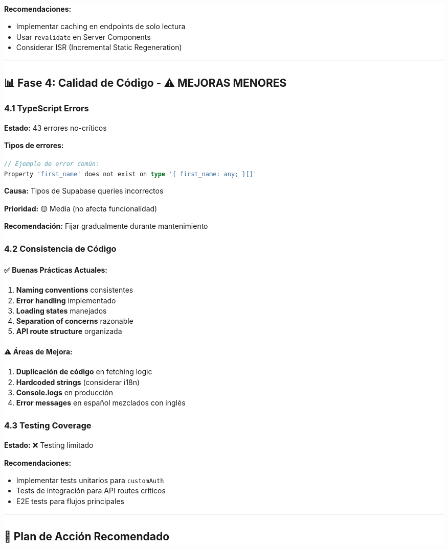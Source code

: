 **Recomendaciones:**
- Implementar caching en endpoints de solo lectura
- Usar `revalidate` en Server Components
- Considerar ISR (Incremental Static Regeneration)

---

## 📊 Fase 4: Calidad de Código - ⚠️ MEJORAS MENORES

### 4.1 TypeScript Errors

**Estado:** 43 errores no-críticos

**Tipos de errores:**
```typescript
// Ejemplo de error común:
Property 'first_name' does not exist on type '{ first_name: any; }[]'
```

**Causa:** Tipos de Supabase queries incorrectos

**Prioridad:** 🟡 Media (no afecta funcionalidad)

**Recomendación:** Fijar gradualmente durante mantenimiento

### 4.2 Consistencia de Código

#### ✅ Buenas Prácticas Actuales:

1. **Naming conventions** consistentes
2. **Error handling** implementado
3. **Loading states** manejados
4. **Separation of concerns** razonable
5. **API route structure** organizada

#### ⚠️ Áreas de Mejora:

1. **Duplicación de código** en fetching logic
2. **Hardcoded strings** (considerar i18n)
3. **Console.logs** en producción
4. **Error messages** en español mezclados con inglés

### 4.3 Testing Coverage

**Estado:** ❌ Testing limitado

**Recomendaciones:**
- Implementar tests unitarios para `customAuth`
- Tests de integración para API routes críticos
- E2E tests para flujos principales

---

## 🎯 Plan de Acción Recomendado
